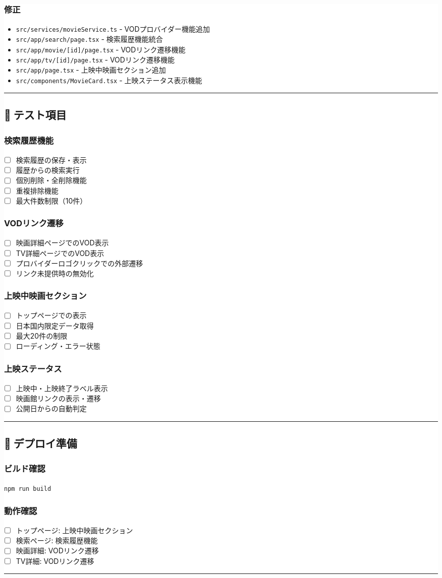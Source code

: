 ### 修正
- `src/services/movieService.ts` - VODプロバイダー機能追加
- `src/app/search/page.tsx` - 検索履歴機能統合
- `src/app/movie/[id]/page.tsx` - VODリンク遷移機能
- `src/app/tv/[id]/page.tsx` - VODリンク遷移機能
- `src/app/page.tsx` - 上映中映画セクション追加
- `src/components/MovieCard.tsx` - 上映ステータス表示機能

---

## 🧪 テスト項目

### 検索履歴機能
- [ ] 検索履歴の保存・表示
- [ ] 履歴からの検索実行
- [ ] 個別削除・全削除機能
- [ ] 重複排除機能
- [ ] 最大件数制限（10件）

### VODリンク遷移
- [ ] 映画詳細ページでのVOD表示
- [ ] TV詳細ページでのVOD表示
- [ ] プロバイダーロゴクリックでの外部遷移
- [ ] リンク未提供時の無効化

### 上映中映画セクション
- [ ] トップページでの表示
- [ ] 日本国内限定データ取得
- [ ] 最大20件の制限
- [ ] ローディング・エラー状態

### 上映ステータス
- [ ] 上映中・上映終了ラベル表示
- [ ] 映画館リンクの表示・遷移
- [ ] 公開日からの自動判定

---

## 🚀 デプロイ準備

### ビルド確認
```bash
npm run build
```

### 動作確認
- [ ] トップページ: 上映中映画セクション
- [ ] 検索ページ: 検索履歴機能
- [ ] 映画詳細: VODリンク遷移
- [ ] TV詳細: VODリンク遷移

---